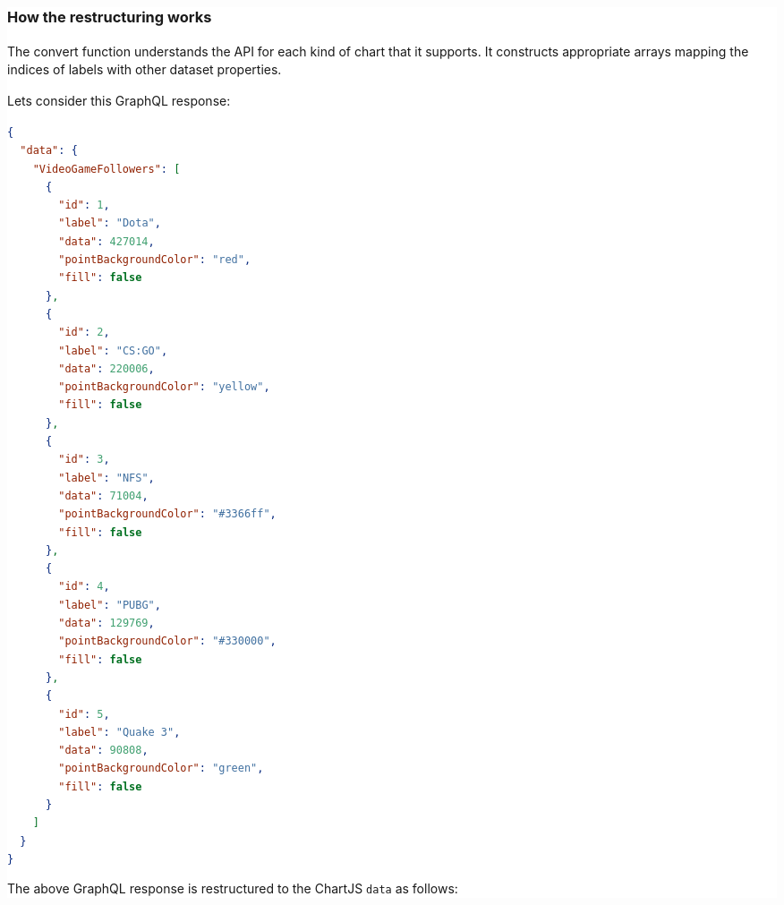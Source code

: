 ### How the restructuring works

The convert function understands the API for each kind of chart that it supports. It constructs appropriate arrays mapping the indices of labels with other dataset properties.

Lets consider this GraphQL response:

```json
{
  "data": {
    "VideoGameFollowers": [
      {
        "id": 1,
        "label": "Dota",
        "data": 427014,
        "pointBackgroundColor": "red",
        "fill": false
      },
      {
        "id": 2,
        "label": "CS:GO",
        "data": 220006,
        "pointBackgroundColor": "yellow",
        "fill": false
      },
      {
        "id": 3,
        "label": "NFS",
        "data": 71004,
        "pointBackgroundColor": "#3366ff",
        "fill": false
      },
      {
        "id": 4,
        "label": "PUBG",
        "data": 129769,
        "pointBackgroundColor": "#330000",
        "fill": false
      },
      {
        "id": 5,
        "label": "Quake 3",
        "data": 90808,
        "pointBackgroundColor": "green",
        "fill": false
      }
    ]
  }
}
```

The above GraphQL response is restructured to the ChartJS `data` as follows:
